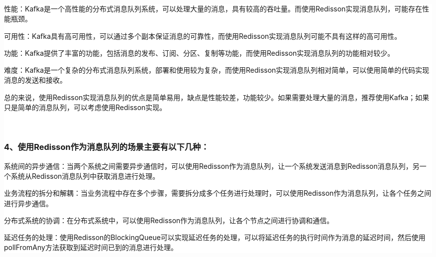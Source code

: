 性能：Kafka是一个高性能的分布式消息队列系统，可以处理大量的消息，具有较高的吞吐量。而使用Redisson实现消息队列，可能存在性能瓶颈。

可用性：Kafka具有高可用性，可以通过多个副本保证消息的可靠性，而使用Redisson实现消息队列可能不具有这样的高可用性。

功能：Kafka提供了丰富的功能，包括消息的发布、订阅、分区、复制等功能，而使用Redisson实现消息队列的功能相对较少。

难度：Kafka是一个复杂的分布式消息队列系统，部署和使用较为复杂，而使用Redisson实现消息队列相对简单，可以使用简单的代码实现消息的发送和接收。

总的来说，使用Redisson实现消息队列的优点是简单易用，缺点是性能较差，功能较少。如果需要处理大量的消息，推荐使用Kafka；如果只是简单的消息队列，可以考虑使用Redisson实现。

<br/>

### 4、使用Redisson作为消息队列的场景主要有以下几种：

系统间的异步通信：当两个系统之间需要异步通信时，可以使用Redisson作为消息队列，让一个系统发送消息到Redisson消息队列，另一个系统从Redisson消息队列中获取消息进行处理。

业务流程的拆分和解耦：当业务流程中存在多个步骤，需要拆分成多个任务进行处理时，可以使用Redisson作为消息队列，让各个任务之间进行异步通信。

分布式系统的协调：在分布式系统中，可以使用Redisson作为消息队列，让各个节点之间进行协调和通信。

延迟任务的处理：使用Redisson的BlockingQueue可以实现延迟任务的处理，可以将延迟任务的执行时间作为消息的延迟时间，然后使用pollFromAny方法获取到延迟时间已到的消息进行处理。